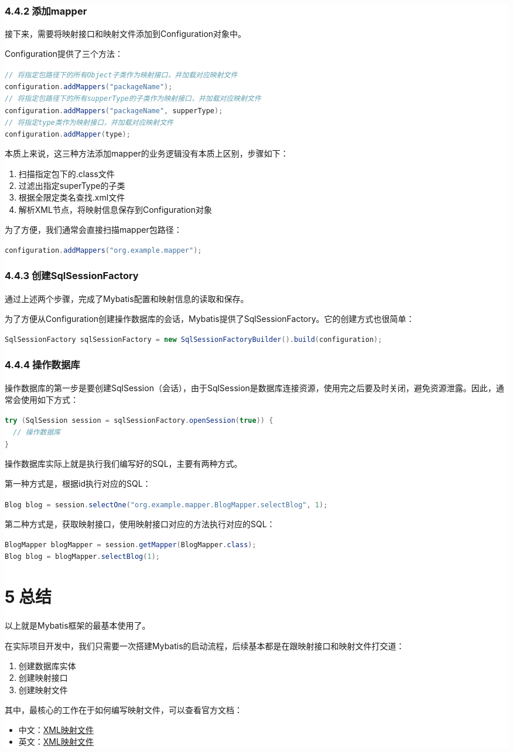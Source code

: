 ### 4.4.2 添加mapper
接下来，需要将映射接口和映射文件添加到Configuration对象中。

Configuration提供了三个方法：
```java
// 将指定包路径下的所有Object子类作为映射接口，并加载对应映射文件
configuration.addMappers("packageName");
// 将指定包路径下的所有supperType的子类作为映射接口，并加载对应映射文件
configuration.addMappers("packageName", supperType);
// 将指定type类作为映射接口，并加载对应映射文件
configuration.addMapper(type);
```

本质上来说，这三种方法添加mapper的业务逻辑没有本质上区别，步骤如下：
1. 扫描指定包下的.class文件
2. 过滤出指定superType的子类
3. 根据全限定类名查找.xml文件
4. 解析XML节点，将映射信息保存到Configuration对象

为了方便，我们通常会直接扫描mapper包路径：
```java
configuration.addMappers("org.example.mapper");
```

### 4.4.3 创建SqlSessionFactory
通过上述两个步骤，完成了Mybatis配置和映射信息的读取和保存。

为了方便从Configuration创建操作数据库的会话，Mybatis提供了SqlSessionFactory。它的创建方式也很简单：
```java
SqlSessionFactory sqlSessionFactory = new SqlSessionFactoryBuilder().build(configuration);
```

### 4.4.4 操作数据库
操作数据库的第一步是要创建SqlSession（会话），由于SqlSession是数据库连接资源，使用完之后要及时关闭，避免资源泄露。因此，通常会使用如下方式：
```java
try (SqlSession session = sqlSessionFactory.openSession(true)) {
  // 操作数据库
}
```

操作数据库实际上就是执行我们编写好的SQL，主要有两种方式。

第一种方式是，根据id执行对应的SQL：
```java
Blog blog = session.selectOne("org.example.mapper.BlogMapper.selectBlog", 1);
```

第二种方式是，获取映射接口，使用映射接口对应的方法执行对应的SQL：
```java
BlogMapper blogMapper = session.getMapper(BlogMapper.class);
Blog blog = blogMapper.selectBlog(1);
```

# 5 总结
以上就是Mybatis框架的最基本使用了。

在实际项目开发中，我们只需要一次搭建Mybatis的启动流程，后续基本都是在跟映射接口和映射文件打交道：
1. 创建数据库实体
2. 创建映射接口
3. 创建映射文件

其中，最核心的工作在于如何编写映射文件，可以查看官方文档：
- 中文：[XML映射文件](https://mybatis.org/mybatis-3/zh/sqlmap-xml.html)
- 英文：[XML映射文件](https://mybatis.org/mybatis-3/sqlmap-xml.html)
